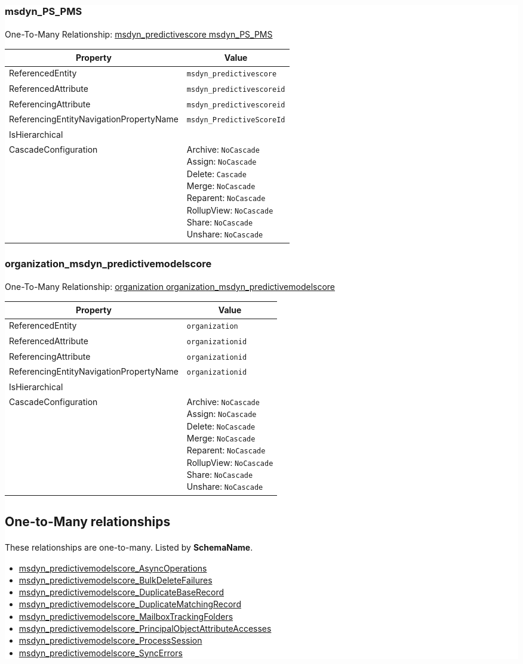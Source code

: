 ### <a name="BKMK_msdyn_PS_PMS"></a> msdyn_PS_PMS

One-To-Many Relationship: [msdyn_predictivescore msdyn_PS_PMS](msdyn_predictivescore.md#BKMK_msdyn_PS_PMS)

|Property|Value|
|---|---|
|ReferencedEntity|`msdyn_predictivescore`|
|ReferencedAttribute|`msdyn_predictivescoreid`|
|ReferencingAttribute|`msdyn_predictivescoreid`|
|ReferencingEntityNavigationPropertyName|`msdyn_PredictiveScoreId`|
|IsHierarchical||
|CascadeConfiguration|Archive: `NoCascade`<br />Assign: `NoCascade`<br />Delete: `Cascade`<br />Merge: `NoCascade`<br />Reparent: `NoCascade`<br />RollupView: `NoCascade`<br />Share: `NoCascade`<br />Unshare: `NoCascade`|

### <a name="BKMK_organization_msdyn_predictivemodelscore"></a> organization_msdyn_predictivemodelscore

One-To-Many Relationship: [organization organization_msdyn_predictivemodelscore](organization.md#BKMK_organization_msdyn_predictivemodelscore)

|Property|Value|
|---|---|
|ReferencedEntity|`organization`|
|ReferencedAttribute|`organizationid`|
|ReferencingAttribute|`organizationid`|
|ReferencingEntityNavigationPropertyName|`organizationid`|
|IsHierarchical||
|CascadeConfiguration|Archive: `NoCascade`<br />Assign: `NoCascade`<br />Delete: `NoCascade`<br />Merge: `NoCascade`<br />Reparent: `NoCascade`<br />RollupView: `NoCascade`<br />Share: `NoCascade`<br />Unshare: `NoCascade`|


## One-to-Many relationships

These relationships are one-to-many. Listed by **SchemaName**.

- [msdyn_predictivemodelscore_AsyncOperations](#BKMK_msdyn_predictivemodelscore_AsyncOperations)
- [msdyn_predictivemodelscore_BulkDeleteFailures](#BKMK_msdyn_predictivemodelscore_BulkDeleteFailures)
- [msdyn_predictivemodelscore_DuplicateBaseRecord](#BKMK_msdyn_predictivemodelscore_DuplicateBaseRecord)
- [msdyn_predictivemodelscore_DuplicateMatchingRecord](#BKMK_msdyn_predictivemodelscore_DuplicateMatchingRecord)
- [msdyn_predictivemodelscore_MailboxTrackingFolders](#BKMK_msdyn_predictivemodelscore_MailboxTrackingFolders)
- [msdyn_predictivemodelscore_PrincipalObjectAttributeAccesses](#BKMK_msdyn_predictivemodelscore_PrincipalObjectAttributeAccesses)
- [msdyn_predictivemodelscore_ProcessSession](#BKMK_msdyn_predictivemodelscore_ProcessSession)
- [msdyn_predictivemodelscore_SyncErrors](#BKMK_msdyn_predictivemodelscore_SyncErrors)
